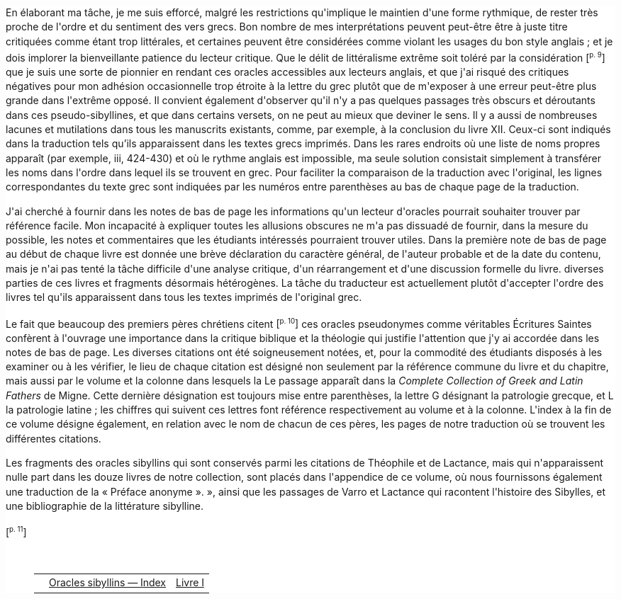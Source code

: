 En élaborant ma tâche, je me suis efforcé, malgré les restrictions qu'implique le maintien d'une forme rythmique, de rester très proche de l'ordre et du sentiment des vers grecs. Bon nombre de mes interprétations peuvent peut-être être à juste titre critiquées comme étant trop littérales, et certaines peuvent être considérées comme violant les usages du bon style anglais ; et je dois implorer la bienveillante patience du lecteur critique. Que le délit de littéralisme extrême soit toléré par la considération <span id="p9">[<sup><small>p. 9</small></sup>]</span> que je suis une sorte de pionnier en rendant ces oracles accessibles aux lecteurs anglais, et que j'ai risqué des critiques négatives pour mon adhésion occasionnelle trop étroite à la lettre du grec plutôt que de m'exposer à une erreur peut-être plus grande dans l'extrême opposé. Il convient également d'observer qu'il n'y a pas quelques passages très obscurs et déroutants dans ces pseudo-sibyllines, et que dans certains versets, on ne peut au mieux que deviner le sens. Il y a aussi de nombreuses lacunes et mutilations dans tous les manuscrits existants, comme, par exemple, à la conclusion du livre XII. Ceux-ci sont indiqués dans la traduction tels qu’ils apparaissent dans les textes grecs imprimés. Dans les rares endroits où une liste de noms propres apparaît (par exemple, iii, 424-430) et où le rythme anglais est impossible, ma seule solution consistait simplement à transférer les noms dans l'ordre dans lequel ils se trouvent en grec. Pour faciliter la comparaison de la traduction avec l'original, les lignes correspondantes du texte grec sont indiquées par les numéros entre parenthèses au bas de chaque page de la traduction.

J'ai cherché à fournir dans les notes de bas de page les informations qu'un lecteur d'oracles pourrait souhaiter trouver par référence facile. Mon incapacité à expliquer toutes les allusions obscures ne m'a pas dissuadé de fournir, dans la mesure du possible, les notes et commentaires que les étudiants intéressés pourraient trouver utiles. Dans la première note de bas de page au début de chaque livre est donnée une brève déclaration du caractère général, de l'auteur probable et de la date du contenu, mais je n'ai pas tenté la tâche difficile d'une analyse critique, d'un réarrangement et d'une discussion formelle du livre. diverses parties de ces livres et fragments désormais hétérogènes. La tâche du traducteur est actuellement plutôt d'accepter l'ordre des livres tel qu'ils apparaissent dans tous les textes imprimés de l'original grec.

Le fait que beaucoup des premiers pères chrétiens citent <span id="p10">[<sup><small>p. 10</small></sup>]</span> ces oracles pseudonymes comme véritables Écritures Saintes confèrent à l'ouvrage une importance dans la critique biblique et la théologie qui justifie l'attention que j'y ai accordée dans les notes de bas de page. Les diverses citations ont été soigneusement notées, et, pour la commodité des étudiants disposés à les examiner ou à les vérifier, le lieu de chaque citation est désigné non seulement par la référence commune du livre et du chapitre, mais aussi par le volume et la colonne dans lesquels la Le passage apparaît dans la _Complete Collection of Greek and Latin Fathers_ de Migne. Cette dernière désignation est toujours mise entre parenthèses, la lettre G désignant la patrologie grecque, et L la patrologie latine ; les chiffres qui suivent ces lettres font référence respectivement au volume et à la colonne. L'index à la fin de ce volume désigne également, en relation avec le nom de chacun de ces pères, les pages de notre traduction où se trouvent les différentes citations.

Les fragments des oracles sibyllins qui sont conservés parmi les citations de Théophile et de Lactance, mais qui n'apparaissent nulle part dans les douze livres de notre collection, sont placés dans l'appendice de ce volume, où nous fournissons également une traduction de la « Préface anonyme ». », ainsi que les passages de Varro et Lactance qui racontent l'histoire des Sibylles, et une bibliographie de la littérature sibylline.

<span id="p11">[<sup><small>p. 11</small></sup>]</span>

<br>


<figure class="table chapter-navigator">
  <table>
    <tbody>
      <tr>
        <td>
        </td>
        <td>
        <a href="/en/Bible/Sibylline_Oracles#index">
          <span class="mdi mdi-book-open-variant"></span><span class="pl-2">Oracles sibyllins — Index</span>
        </a>
        </td>
        <td>
        <a href="/en/Bible/Sibylline_Oracles/1">
          <span class="pr-2">Livre I</span><span class="mdi mdi-arrow-right-drop-circle"></span>